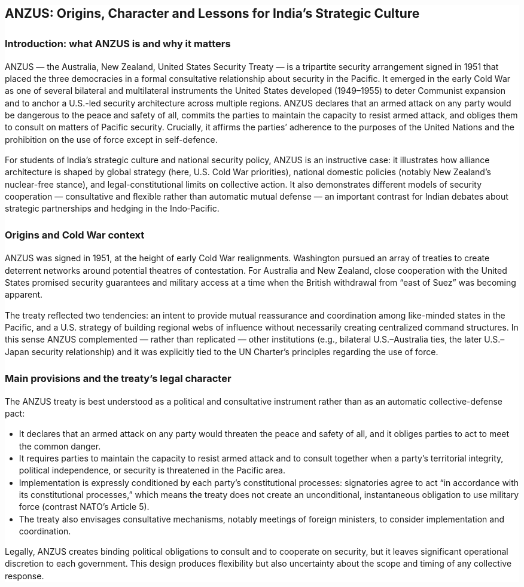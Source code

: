 ## ANZUS: Origins, Character and Lessons for India’s Strategic Culture

### Introduction: what ANZUS is and why it matters
ANZUS — the Australia, New Zealand, United States Security Treaty — is a tripartite security arrangement signed in 1951 that placed the three democracies in a formal consultative relationship about security in the Pacific. It emerged in the early Cold War as one of several bilateral and multilateral instruments the United States developed (1949–1955) to deter Communist expansion and to anchor a U.S.-led security architecture across multiple regions. ANZUS declares that an armed attack on any party would be dangerous to the peace and safety of all, commits the parties to maintain the capacity to resist armed attack, and obliges them to consult on matters of Pacific security. Crucially, it affirms the parties’ adherence to the purposes of the United Nations and the prohibition on the use of force except in self-defence.

For students of India’s strategic culture and national security policy, ANZUS is an instructive case: it illustrates how alliance architecture is shaped by global strategy (here, U.S. Cold War priorities), national domestic policies (notably New Zealand’s nuclear-free stance), and legal-constitutional limits on collective action. It also demonstrates different models of security cooperation — consultative and flexible rather than automatic mutual defense — an important contrast for Indian debates about strategic partnerships and hedging in the Indo‑Pacific.

### Origins and Cold War context
ANZUS was signed in 1951, at the height of early Cold War realignments. Washington pursued an array of treaties to create deterrent networks around potential theatres of contestation. For Australia and New Zealand, close cooperation with the United States promised security guarantees and military access at a time when the British withdrawal from “east of Suez” was becoming apparent.

The treaty reflected two tendencies: an intent to provide mutual reassurance and coordination among like-minded states in the Pacific, and a U.S. strategy of building regional webs of influence without necessarily creating centralized command structures. In this sense ANZUS complemented — rather than replicated — other institutions (e.g., bilateral U.S.–Australia ties, the later U.S.–Japan security relationship) and it was explicitly tied to the UN Charter’s principles regarding the use of force.

### Main provisions and the treaty’s legal character
The ANZUS treaty is best understood as a political and consultative instrument rather than as an automatic collective-defense pact:

- It declares that an armed attack on any party would threaten the peace and safety of all, and it obliges parties to act to meet the common danger.
- It requires parties to maintain the capacity to resist armed attack and to consult together when a party’s territorial integrity, political independence, or security is threatened in the Pacific area.
- Implementation is expressly conditioned by each party’s constitutional processes: signatories agree to act “in accordance with its constitutional processes,” which means the treaty does not create an unconditional, instantaneous obligation to use military force (contrast NATO’s Article 5).
- The treaty also envisages consultative mechanisms, notably meetings of foreign ministers, to consider implementation and coordination.

Legally, ANZUS creates binding political obligations to consult and to cooperate on security, but it leaves significant operational discretion to each government. This design produces flexibility but also uncertainty about the scope and timing of any collective response.
